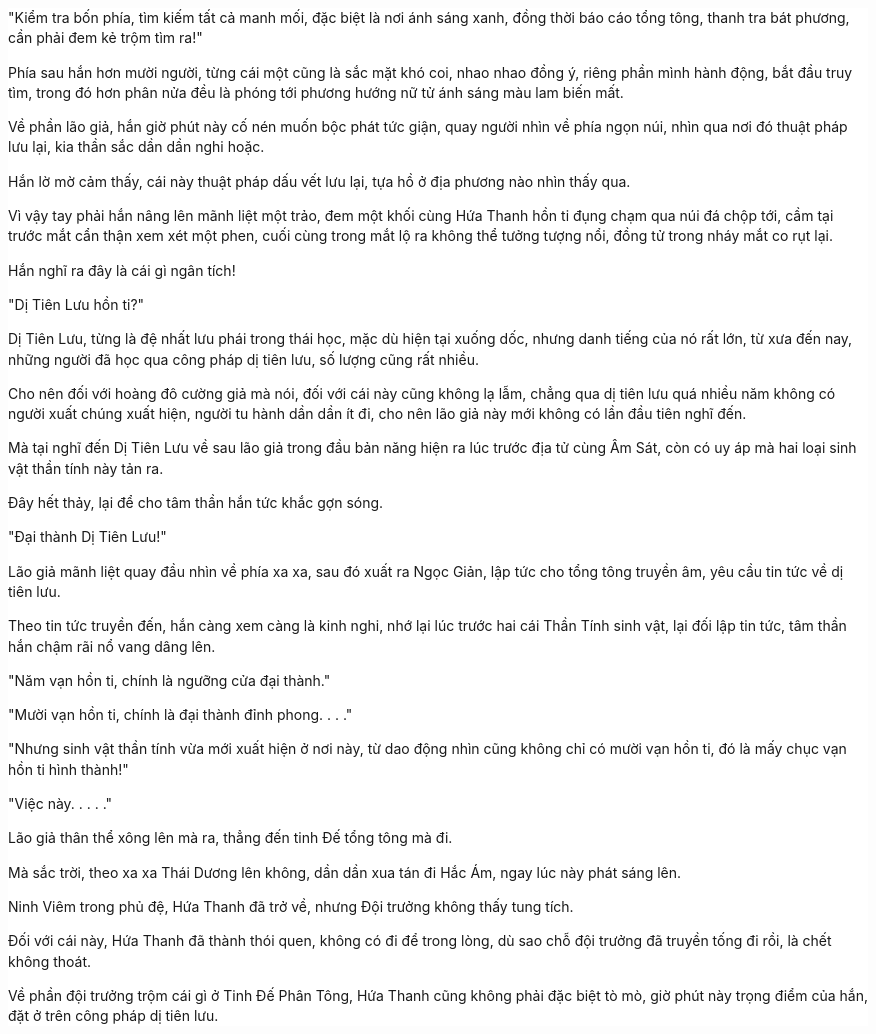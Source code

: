 "Kiểm tra bốn phía, tìm kiếm tất cả manh mối, đặc biệt là nơi ánh sáng xanh, đồng thời báo cáo tổng tông, thanh tra bát phương, cần phải đem kẻ trộm tìm ra!"

Phía sau hắn hơn mười người, từng cái một cũng là sắc mặt khó coi, nhao nhao đồng ý, riêng phần mình hành động, bắt đầu truy tìm, trong đó hơn phân nửa đều là phóng tới phương hướng nữ tử ánh sáng màu lam biến mất.

Về phần lão giả, hắn giờ phút này cố nén muốn bộc phát tức giận, quay người nhìn về phía ngọn núi, nhìn qua nơi đó thuật pháp lưu lại, kia thần sắc dần dần nghi hoặc.

Hắn lờ mờ cảm thấy, cái này thuật pháp dấu vết lưu lại, tựa hồ ở địa phương nào nhìn thấy qua.

Vì vậy tay phải hắn nâng lên mãnh liệt một trảo, đem một khối cùng Hứa Thanh hồn ti đụng chạm qua núi đá chộp tới, cầm tại trước mắt cẩn thận xem xét một phen, cuối cùng trong mắt lộ ra không thể tưởng tượng nổi, đồng tử trong nháy mắt co rụt lại.

Hắn nghĩ ra đây là cái gì ngân tích!

"Dị Tiên Lưu hồn ti?"

Dị Tiên Lưu, từng là đệ nhất lưu phái trong thái học, mặc dù hiện tại xuống dốc, nhưng danh tiếng của nó rất lớn, từ xưa đến nay, những người đã học qua công pháp dị tiên lưu, số lượng cũng rất nhiều.

Cho nên đối với hoàng đô cường giả mà nói, đối với cái này cũng không lạ lẫm, chẳng qua dị tiên lưu quá nhiều năm không có người xuất chúng xuất hiện, người tu hành dần dần ít đi, cho nên lão giả này mới không có lần đầu tiên nghĩ đến.

Mà tại nghĩ đến Dị Tiên Lưu về sau lão giả trong đầu bản năng hiện ra lúc trước địa tử cùng Âm Sát, còn có uy áp mà hai loại sinh vật thần tính này tản ra.

Đây hết thảy, lại để cho tâm thần hắn tức khắc gợn sóng.

"Đại thành Dị Tiên Lưu!"

Lão giả mãnh liệt quay đầu nhìn về phía xa xa, sau đó xuất ra Ngọc Giản, lập tức cho tổng tông truyền âm, yêu cầu tin tức về dị tiên lưu.

Theo tin tức truyền đến, hắn càng xem càng là kinh nghi, nhớ lại lúc trước hai cái Thần Tính sinh vật, lại đối lập tin tức, tâm thần hắn chậm rãi nổ vang dâng lên.

"Năm vạn hồn ti, chính là ngưỡng cửa đại thành."

"Mười vạn hồn ti, chính là đại thành đỉnh phong. . . ."

"Nhưng sinh vật thần tính vừa mới xuất hiện ở nơi này, từ dao động nhìn cũng không chỉ có mười vạn hồn ti, đó là mấy chục vạn hồn ti hình thành!"

"Việc này. . . . ."

Lão giả thân thể xông lên mà ra, thẳng đến tinh Đế tổng tông mà đi.

Mà sắc trời, theo xa xa Thái Dương lên không, dần dần xua tán đi Hắc Ám, ngay lúc này phát sáng lên.

Ninh Viêm trong phủ đệ, Hứa Thanh đã trở về, nhưng Đội trưởng không thấy tung tích.

Đối với cái này, Hứa Thanh đã thành thói quen, không có đi để trong lòng, dù sao chỗ đội trưởng đã truyền tống đi rồi, là chết không thoát.

Về phần đội trưởng trộm cái gì ở Tinh Đế Phân Tông, Hứa Thanh cũng không phải đặc biệt tò mò, giờ phút này trọng điểm của hắn, đặt ở trên công pháp dị tiên lưu.
